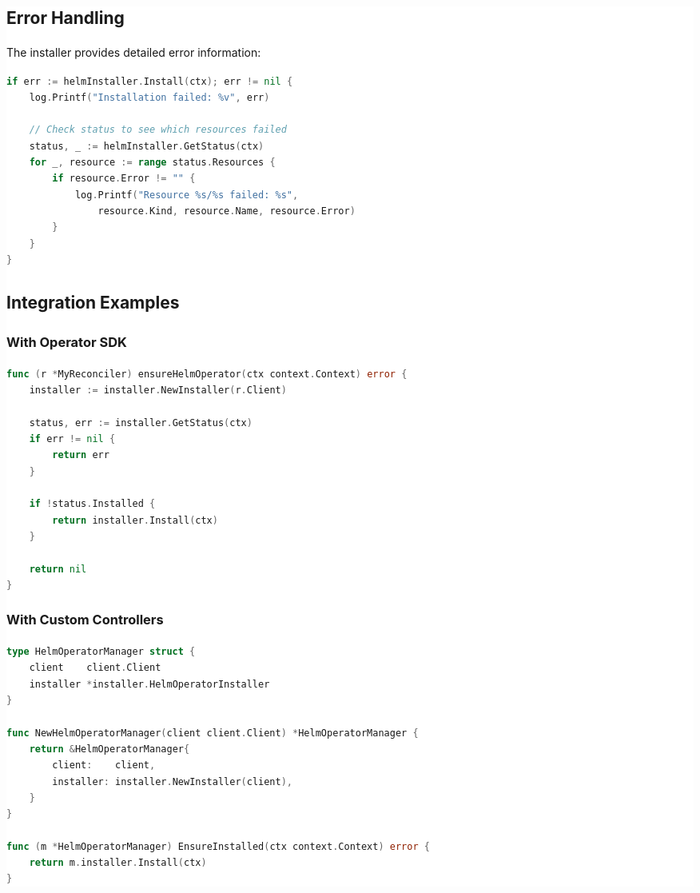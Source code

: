 ## Error Handling

The installer provides detailed error information:

```go
if err := helmInstaller.Install(ctx); err != nil {
    log.Printf("Installation failed: %v", err)
    
    // Check status to see which resources failed
    status, _ := helmInstaller.GetStatus(ctx)
    for _, resource := range status.Resources {
        if resource.Error != "" {
            log.Printf("Resource %s/%s failed: %s", 
                resource.Kind, resource.Name, resource.Error)
        }
    }
}
```

## Integration Examples

### With Operator SDK

```go
func (r *MyReconciler) ensureHelmOperator(ctx context.Context) error {
    installer := installer.NewInstaller(r.Client)
    
    status, err := installer.GetStatus(ctx)
    if err != nil {
        return err
    }
    
    if !status.Installed {
        return installer.Install(ctx)
    }
    
    return nil
}
```

### With Custom Controllers

```go
type HelmOperatorManager struct {
    client    client.Client
    installer *installer.HelmOperatorInstaller
}

func NewHelmOperatorManager(client client.Client) *HelmOperatorManager {
    return &HelmOperatorManager{
        client:    client,
        installer: installer.NewInstaller(client),
    }
}

func (m *HelmOperatorManager) EnsureInstalled(ctx context.Context) error {
    return m.installer.Install(ctx)
}
```
